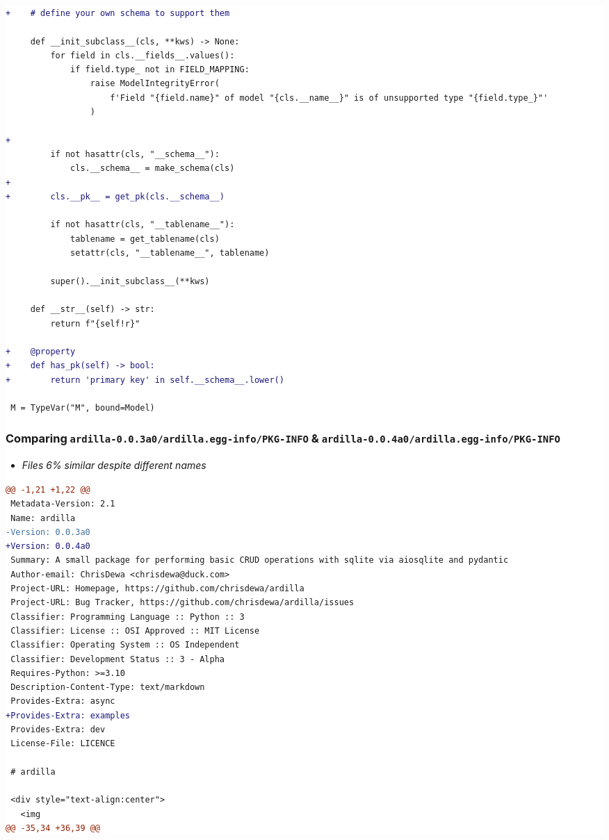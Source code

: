 ```diff
+    # define your own schema to support them
 
     def __init_subclass__(cls, **kws) -> None:
         for field in cls.__fields__.values():
             if field.type_ not in FIELD_MAPPING:
                 raise ModelIntegrityError(
                     f'Field "{field.name}" of model "{cls.__name__}" is of unsupported type "{field.type_}"'
                 )
 
+
         if not hasattr(cls, "__schema__"):
             cls.__schema__ = make_schema(cls)
+        
+        cls.__pk__ = get_pk(cls.__schema__)
 
         if not hasattr(cls, "__tablename__"):
             tablename = get_tablename(cls)
             setattr(cls, "__tablename__", tablename)
 
         super().__init_subclass__(**kws)
 
     def __str__(self) -> str:
         return f"{self!r}"
 
+    @property
+    def has_pk(self) -> bool:
+        return 'primary key' in self.__schema__.lower()
 
 M = TypeVar("M", bound=Model)
```

### Comparing `ardilla-0.0.3a0/ardilla.egg-info/PKG-INFO` & `ardilla-0.0.4a0/ardilla.egg-info/PKG-INFO`

 * *Files 6% similar despite different names*

```diff
@@ -1,21 +1,22 @@
 Metadata-Version: 2.1
 Name: ardilla
-Version: 0.0.3a0
+Version: 0.0.4a0
 Summary: A small package for performing basic CRUD operations with sqlite via aiosqlite and pydantic
 Author-email: ChrisDewa <chrisdewa@duck.com>
 Project-URL: Homepage, https://github.com/chrisdewa/ardilla
 Project-URL: Bug Tracker, https://github.com/chrisdewa/ardilla/issues
 Classifier: Programming Language :: Python :: 3
 Classifier: License :: OSI Approved :: MIT License
 Classifier: Operating System :: OS Independent
 Classifier: Development Status :: 3 - Alpha
 Requires-Python: >=3.10
 Description-Content-Type: text/markdown
 Provides-Extra: async
+Provides-Extra: examples
 Provides-Extra: dev
 License-File: LICENCE
 
 # ardilla
 
 <div style="text-align:center">
   <img 
@@ -35,34 +36,39 @@
```